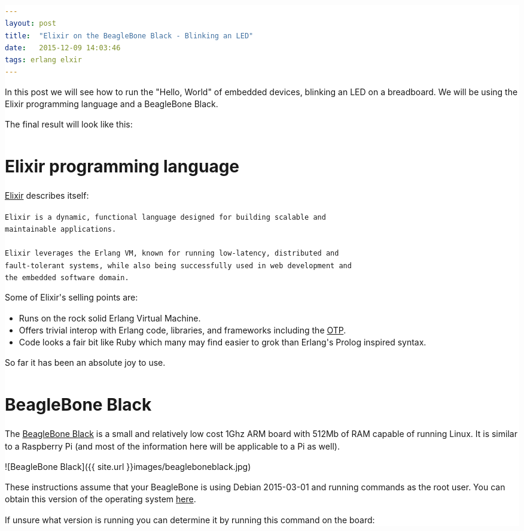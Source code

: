 ```yaml
---
layout: post
title:  "Elixir on the BeagleBone Black - Blinking an LED"
date:   2015-12-09 14:03:46
tags: erlang elxir
---
```


In this post we will see how to run the "Hello, World" of embedded devices, blinking an LED on a breadboard. We will be using the Elixir programming language and a BeagleBone Black.

The final result will look like this:

<iframe width="560" height="315" src="https://www.youtube.com/embed/QR_su_rn74A" frameborder="0" allowfullscreen></iframe>


# Elixir programming language

[Elixir][elixir] describes itself:

```
Elixir is a dynamic, functional language designed for building scalable and
maintainable applications.

Elixir leverages the Erlang VM, known for running low-latency, distributed and
fault-tolerant systems, while also being successfully used in web development and
the embedded software domain.
```

[elixir]: http://elixir-lang.org/

Some of Elixir's selling points are:

* Runs on the rock solid Erlang Virtual Machine.
* Offers trivial interop with Erlang code, libraries, and frameworks including the [OTP][otp].
* Code looks a fair bit like Ruby which many may find easier to grok than Erlang's Prolog inspired syntax.

So far it has been an absolute joy to use.

[otp]: https://en.wikipedia.org/wiki/Open_Telecom_Platform

# BeagleBone Black

The [BeagleBone Black][beaglebone] is a small and relatively low cost 1Ghz ARM board with 512Mb of RAM capable of running Linux. It is similar to a Raspberry Pi (and most of the information here will be applicable to a Pi as well).

![BeagleBone Black]({{ site.url }}images/beagleboneblack.jpg)


These instructions assume that your BeagleBone is using Debian 2015-03-01 and running commands as the root user. You can obtain this version of the operating system [here][beaglebone-firmware].

If unsure what version is running you can determine it by running this command on the board:


[beaglebone]: http://beagleboard.org/Products/BeagleBone+Black
[beaglebone-firmware]: http://beagleboard.org/latest-images
[erlang-solutions]: https://packages.erlang-solutions.com/erlang/
[embedded-elixir-video]: https://www.youtube.com/watch?v=kpzQrFC55q4
[nerves]: http://nerves-project.org/
[sysfs]: https://en.wikipedia.org/wiki/Sysfs
[beaglebone-manual]: https://github.com/CircuitCo/BeagleBone-Black/blob/master/BBB_SRM.pdf?raw=true